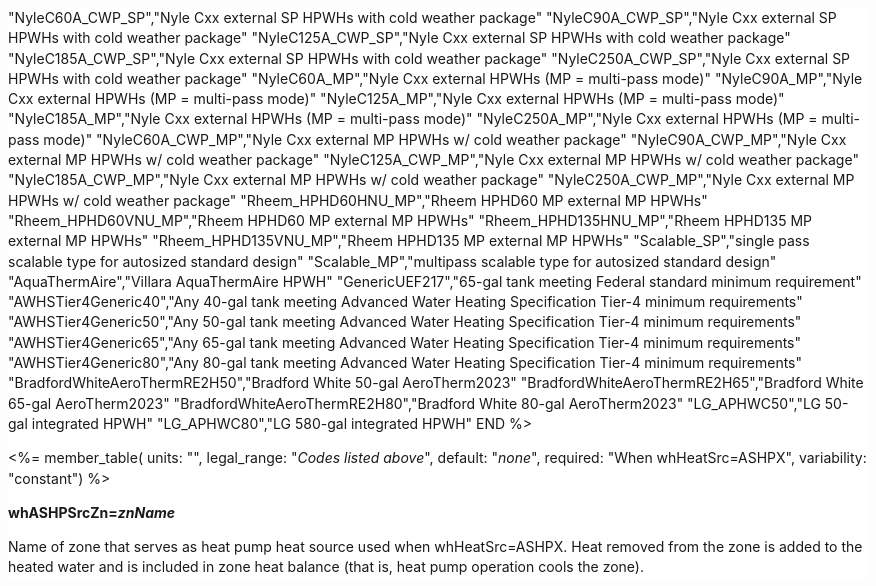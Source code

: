 "NyleC60A_CWP_SP","Nyle Cxx external SP HPWHs with cold weather package"
"NyleC90A_CWP_SP","Nyle Cxx external SP HPWHs with cold weather package"
"NyleC125A_CWP_SP","Nyle Cxx external SP HPWHs with cold weather package"
"NyleC185A_CWP_SP","Nyle Cxx external SP HPWHs with cold weather package"
"NyleC250A_CWP_SP","Nyle Cxx external SP HPWHs with cold weather package"
"NyleC60A_MP","Nyle Cxx external HPWHs (MP = multi-pass mode)"
"NyleC90A_MP","Nyle Cxx external HPWHs (MP = multi-pass mode)"
"NyleC125A_MP","Nyle Cxx external HPWHs (MP = multi-pass mode)"
"NyleC185A_MP","Nyle Cxx external HPWHs (MP = multi-pass mode)"
"NyleC250A_MP","Nyle Cxx external HPWHs (MP = multi-pass mode)"
"NyleC60A_CWP_MP","Nyle Cxx external MP HPWHs w/ cold weather package"
"NyleC90A_CWP_MP","Nyle Cxx external MP HPWHs w/ cold weather package"
"NyleC125A_CWP_MP","Nyle Cxx external MP HPWHs w/ cold weather package"
"NyleC185A_CWP_MP","Nyle Cxx external MP HPWHs w/ cold weather package"
"NyleC250A_CWP_MP","Nyle Cxx external MP HPWHs w/ cold weather package"
"Rheem_HPHD60HNU_MP","Rheem HPHD60 MP external MP HPWHs"
"Rheem_HPHD60VNU_MP","Rheem HPHD60 MP external MP HPWHs"
"Rheem_HPHD135HNU_MP","Rheem HPHD135 MP external MP HPWHs"
"Rheem_HPHD135VNU_MP","Rheem HPHD135 MP external MP HPWHs"
"Scalable_SP","single pass scalable type for autosized standard design"
"Scalable_MP","multipass scalable type for autosized standard design"
"AquaThermAire","Villara AquaThermAire HPWH"
"GenericUEF217","65-gal tank meeting Federal standard minimum requirement"
"AWHSTier4Generic40","Any 40-gal tank meeting Advanced Water Heating Specification Tier-4 minimum requirements"
"AWHSTier4Generic50","Any 50-gal tank meeting Advanced Water Heating Specification Tier-4 minimum requirements"
"AWHSTier4Generic65","Any 65-gal tank meeting Advanced Water Heating Specification Tier-4 minimum requirements"
"AWHSTier4Generic80","Any 80-gal tank meeting Advanced Water Heating Specification Tier-4 minimum requirements"
"BradfordWhiteAeroThermRE2H50","Bradford White 50-gal AeroTherm2023"
"BradfordWhiteAeroThermRE2H65","Bradford White 65-gal AeroTherm2023"
"BradfordWhiteAeroThermRE2H80","Bradford White 80-gal AeroTherm2023"
"LG_APHWC50","LG 50-gal integrated HPWH"
"LG_APHWC80","LG 580-gal integrated HPWH"
END
%>

<%= member_table(
units: "",
legal_range: "_Codes listed above_",
default: "_none_",
required: "When whHeatSrc=ASHPX",
variability: "constant")
%>

**whASHPSrcZn=_znName_**

Name of zone that serves as heat pump heat source used when whHeatSrc=ASHPX. Heat removed from the zone is added to the heated water and is included in zone heat balance (that is, heat pump operation cools the zone).
